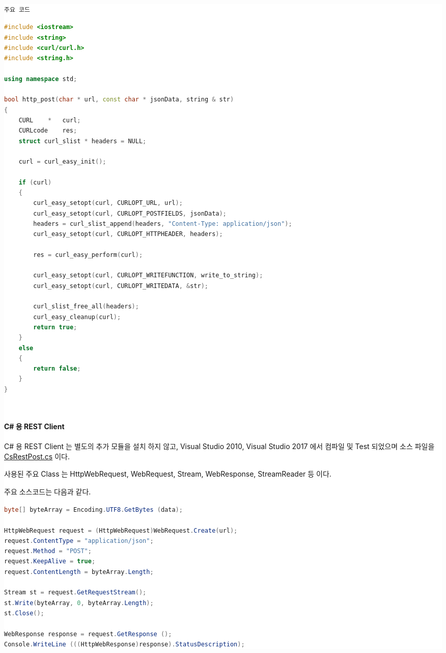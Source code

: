 `주요 코드`

```cpp
#include <iostream>
#include <string>
#include <curl/curl.h>
#include <string.h>

using namespace std;

bool http_post(char * url, const char * jsonData, string & str)
{
    CURL	*	curl;
    CURLcode	res;
    struct curl_slist * headers = NULL;

    curl = curl_easy_init();

    if (curl)
    {
        curl_easy_setopt(curl, CURLOPT_URL, url);
        curl_easy_setopt(curl, CURLOPT_POSTFIELDS, jsonData);
        headers = curl_slist_append(headers, "Content-Type: application/json");
        curl_easy_setopt(curl, CURLOPT_HTTPHEADER, headers);

        res = curl_easy_perform(curl);

        curl_easy_setopt(curl, CURLOPT_WRITEFUNCTION, write_to_string);
        curl_easy_setopt(curl, CURLOPT_WRITEDATA, &str);

        curl_slist_free_all(headers);
        curl_easy_cleanup(curl);
        return true;
    }
    else
    {
        return false;
    }
}
```

<br/>

#### C# 용 REST Client

C# 용 REST Client 는 별도의 추가 모듈을 설치 하지 않고, Visual Studio 2010, Visual Studio 2017 에서 컴파일 및 Test 되었으며 소스 파일을 [CsRestPost.cs](https://github.com/wsk2001/computer_note/tree/master/REST/CsRestPost.cs) 이다.

사용된 주요 Class 는 HttpWebRequest, WebRequest, Stream, WebResponse, StreamReader 등 이다.

주요 소스코드는 다음과 같다.

```C#
byte[] byteArray = Encoding.UTF8.GetBytes (data); 

HttpWebRequest request = (HttpWebRequest)WebRequest.Create(url);
request.ContentType = "application/json";
request.Method = "POST";
request.KeepAlive = true;
request.ContentLength = byteArray.Length; 

Stream st = request.GetRequestStream();
st.Write(byteArray, 0, byteArray.Length);
st.Close();

WebResponse response = request.GetResponse ();  
Console.WriteLine (((HttpWebResponse)response).StatusDescription);  
```
